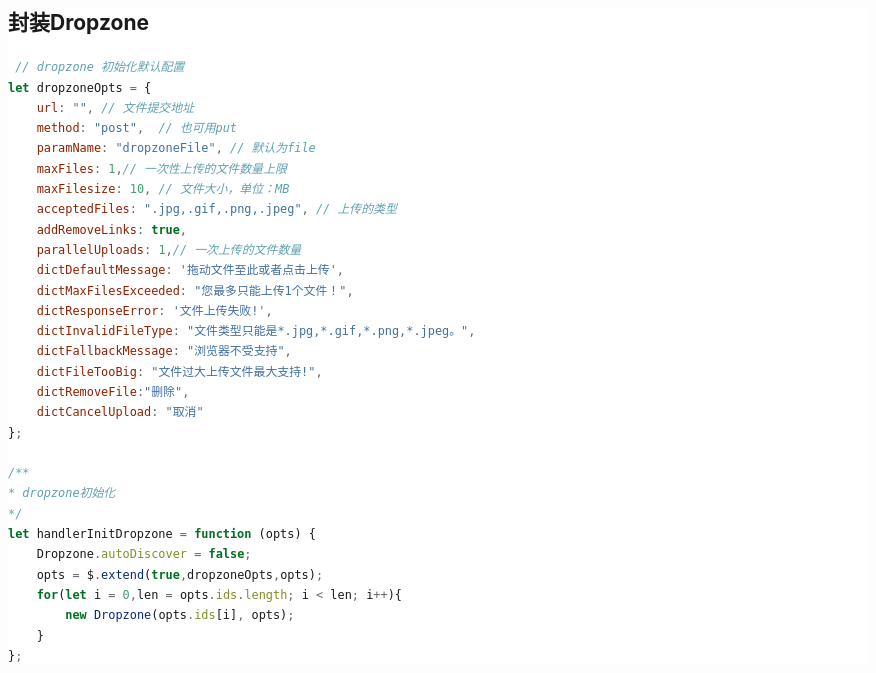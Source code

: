 ## 封装Dropzone

``` javascript
 // dropzone 初始化默认配置
let dropzoneOpts = {
    url: "", // 文件提交地址
    method: "post",  // 也可用put
    paramName: "dropzoneFile", // 默认为file
    maxFiles: 1,// 一次性上传的文件数量上限
    maxFilesize: 10, // 文件大小，单位：MB
    acceptedFiles: ".jpg,.gif,.png,.jpeg", // 上传的类型
    addRemoveLinks: true,
    parallelUploads: 1,// 一次上传的文件数量
    dictDefaultMessage: '拖动文件至此或者点击上传',
    dictMaxFilesExceeded: "您最多只能上传1个文件！",
    dictResponseError: '文件上传失败!',
    dictInvalidFileType: "文件类型只能是*.jpg,*.gif,*.png,*.jpeg。",
    dictFallbackMessage: "浏览器不受支持",
    dictFileTooBig: "文件过大上传文件最大支持!",
    dictRemoveFile:"删除",
    dictCancelUpload: "取消"
};

/**
* dropzone初始化
*/
let handlerInitDropzone = function (opts) {
    Dropzone.autoDiscover = false;
    opts = $.extend(true,dropzoneOpts,opts);
    for(let i = 0,len = opts.ids.length; i < len; i++){
        new Dropzone(opts.ids[i], opts);
    }
};
```
